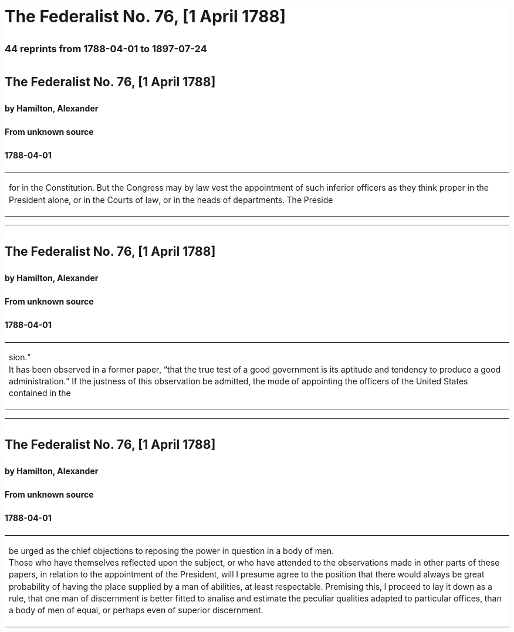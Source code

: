 
# The Federalist No. 76, [1 April 1788]

### 44 reprints from 1788-04-01 to 1897-07-24

## The Federalist No. 76, [1 April 1788]

#### by Hamilton, Alexander

#### From unknown source

#### 1788-04-01

<table style="width: 100%;"><tr><td style="width: 50%">

for in the Constitution. But the Congress may by law vest the appointment of such inferior officers as they think proper in the President alone, or in the Courts of law, or in the heads of departments. The Preside
</td></tr></table>

---

## The Federalist No. 76, [1 April 1788]

#### by Hamilton, Alexander

#### From unknown source

#### 1788-04-01

<table style="width: 100%;"><tr><td style="width: 50%">

sion.”  
It has been observed in a former paper, “that the true test of a good government is its aptitude and tendency to produce a good administration.” If the justness of this observation be admitted, the mode of appointing the officers of the United States contained in the 
</td></tr></table>

---

## The Federalist No. 76, [1 April 1788]

#### by Hamilton, Alexander

#### From unknown source

#### 1788-04-01

<table style="width: 100%;"><tr><td style="width: 50%">

be urged as the chief objections to reposing the power in question in a body of men.  
Those who have themselves reflected upon the subject, or who have attended to the observations made in other parts of these papers, in relation to the appointment of the President, will I presume agree to the position that there would always be great probability of having the place supplied by a man of abilities, at least respectable. Premising this, I proceed to lay it down as a rule, that one man of discernment is better fitted to analise and estimate the peculiar qualities adapted to particular offices, than a body of men of equal, or perhaps even of superior discernment.  